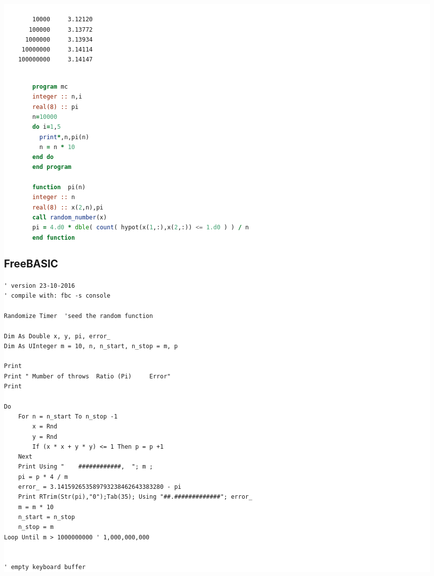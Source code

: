 
```txt

        10000     3.12120
       100000     3.13772
      1000000     3.13934
     10000000     3.14114
    100000000     3.14147

```

```fortran

        program mc
        integer :: n,i
        real(8) :: pi
        n=10000
        do i=1,5
          print*,n,pi(n)
          n = n * 10
        end do
        end program

        function  pi(n)
        integer :: n
        real(8) :: x(2,n),pi
        call random_number(x)
        pi = 4.d0 * dble( count( hypot(x(1,:),x(2,:)) <= 1.d0 ) ) / n
        end function

```


## FreeBASIC


```freebasic
' version 23-10-2016
' compile with: fbc -s console

Randomize Timer  'seed the random function

Dim As Double x, y, pi, error_
Dim As UInteger m = 10, n, n_start, n_stop = m, p

Print
Print " Mumber of throws  Ratio (Pi)     Error"
Print

Do
    For n = n_start To n_stop -1
        x = Rnd
        y = Rnd
        If (x * x + y * y) <= 1 Then p = p +1
    Next
    Print Using "    ############,  "; m ;
    pi = p * 4 / m
    error_ = 3.141592653589793238462643383280 - pi
    Print RTrim(Str(pi),"0");Tab(35); Using "##.#############"; error_
    m = m * 10
    n_start = n_stop
    n_stop = m
Loop Until m > 1000000000 ' 1,000,000,000


' empty keyboard buffer
```